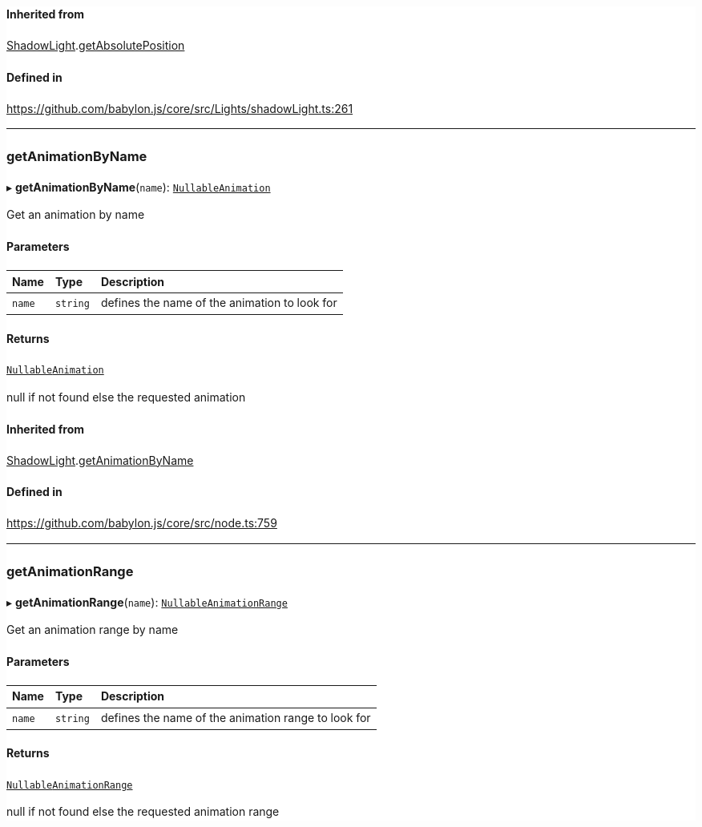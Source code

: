 #### Inherited from

[ShadowLight](ShadowLight.md).[getAbsolutePosition](ShadowLight.md#getabsoluteposition)

#### Defined in

https://github.com/babylon.js/core/src/Lights/shadowLight.ts:261

___

### getAnimationByName

▸ **getAnimationByName**(`name`): [`Nullable`](../modules.md#nullable)[`Animation`](Animation.md)

Get an animation by name

#### Parameters

| Name | Type | Description |
| :------ | :------ | :------ |
| `name` | `string` | defines the name of the animation to look for |

#### Returns

[`Nullable`](../modules.md#nullable)[`Animation`](Animation.md)

null if not found else the requested animation

#### Inherited from

[ShadowLight](ShadowLight.md).[getAnimationByName](ShadowLight.md#getanimationbyname)

#### Defined in

https://github.com/babylon.js/core/src/node.ts:759

___

### getAnimationRange

▸ **getAnimationRange**(`name`): [`Nullable`](../modules.md#nullable)[`AnimationRange`](AnimationRange.md)

Get an animation range by name

#### Parameters

| Name | Type | Description |
| :------ | :------ | :------ |
| `name` | `string` | defines the name of the animation range to look for |

#### Returns

[`Nullable`](../modules.md#nullable)[`AnimationRange`](AnimationRange.md)

null if not found else the requested animation range
